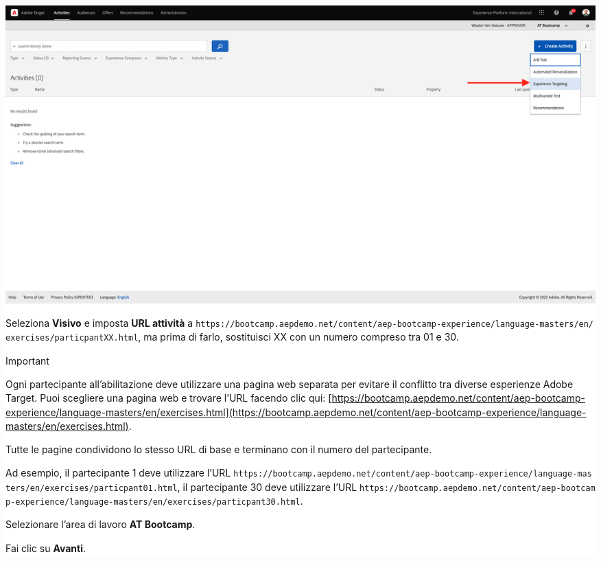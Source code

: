 ![RTCDP](./images/exclatcrxt.png)

Seleziona **Visivo** e imposta **URL attività** a `https://bootcamp.aepdemo.net/content/aep-bootcamp-experience/language-masters/en/exercises/particpantXX.html`, ma prima di farlo, sostituisci XX con un numero compreso tra 01 e 30.

>[!IMPORTANT]
>
>Ogni partecipante all’abilitazione deve utilizzare una pagina web separata per evitare il conflitto tra diverse esperienze Adobe Target. Puoi scegliere una pagina web e trovare l’URL facendo clic qui: [https://bootcamp.aepdemo.net/content/aep-bootcamp-experience/language-masters/en/exercises.html](https://bootcamp.aepdemo.net/content/aep-bootcamp-experience/language-masters/en/exercises.html).
>
>Tutte le pagine condividono lo stesso URL di base e terminano con il numero del partecipante.
>
>Ad esempio, il partecipante 1 deve utilizzare l’URL `https://bootcamp.aepdemo.net/content/aep-bootcamp-experience/language-masters/en/exercises/particpant01.html`, il partecipante 30 deve utilizzare l’URL `https://bootcamp.aepdemo.net/content/aep-bootcamp-experience/language-masters/en/exercises/particpant30.html`.

Selezionare l’area di lavoro **AT Bootcamp**.

Fai clic su **Avanti**.
